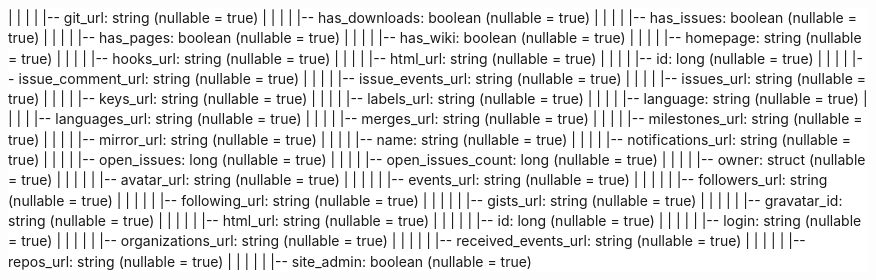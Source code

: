  |    |    |    |    |-- git_url: string (nullable = true)
 |    |    |    |    |-- has_downloads: boolean (nullable = true)
 |    |    |    |    |-- has_issues: boolean (nullable = true)
 |    |    |    |    |-- has_pages: boolean (nullable = true)
 |    |    |    |    |-- has_wiki: boolean (nullable = true)
 |    |    |    |    |-- homepage: string (nullable = true)
 |    |    |    |    |-- hooks_url: string (nullable = true)
 |    |    |    |    |-- html_url: string (nullable = true)
 |    |    |    |    |-- id: long (nullable = true)
 |    |    |    |    |-- issue_comment_url: string (nullable = true)
 |    |    |    |    |-- issue_events_url: string (nullable = true)
 |    |    |    |    |-- issues_url: string (nullable = true)
 |    |    |    |    |-- keys_url: string (nullable = true)
 |    |    |    |    |-- labels_url: string (nullable = true)
 |    |    |    |    |-- language: string (nullable = true)
 |    |    |    |    |-- languages_url: string (nullable = true)
 |    |    |    |    |-- merges_url: string (nullable = true)
 |    |    |    |    |-- milestones_url: string (nullable = true)
 |    |    |    |    |-- mirror_url: string (nullable = true)
 |    |    |    |    |-- name: string (nullable = true)
 |    |    |    |    |-- notifications_url: string (nullable = true)
 |    |    |    |    |-- open_issues: long (nullable = true)
 |    |    |    |    |-- open_issues_count: long (nullable = true)
 |    |    |    |    |-- owner: struct (nullable = true)
 |    |    |    |    |    |-- avatar_url: string (nullable = true)
 |    |    |    |    |    |-- events_url: string (nullable = true)
 |    |    |    |    |    |-- followers_url: string (nullable = true)
 |    |    |    |    |    |-- following_url: string (nullable = true)
 |    |    |    |    |    |-- gists_url: string (nullable = true)
 |    |    |    |    |    |-- gravatar_id: string (nullable = true)
 |    |    |    |    |    |-- html_url: string (nullable = true)
 |    |    |    |    |    |-- id: long (nullable = true)
 |    |    |    |    |    |-- login: string (nullable = true)
 |    |    |    |    |    |-- organizations_url: string (nullable = true)
 |    |    |    |    |    |-- received_events_url: string (nullable = true)
 |    |    |    |    |    |-- repos_url: string (nullable = true)
 |    |    |    |    |    |-- site_admin: boolean (nullable = true)